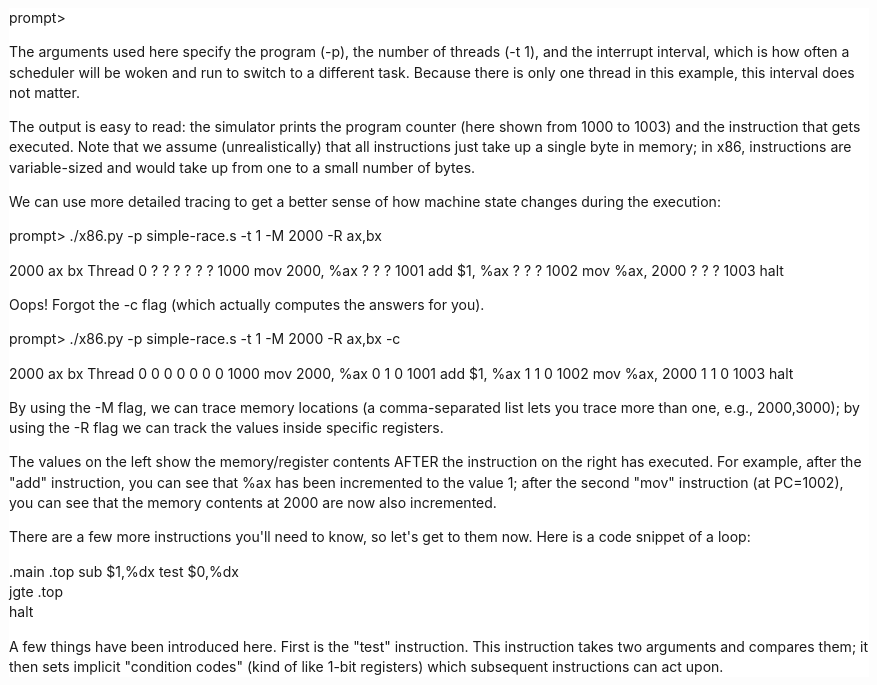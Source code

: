 prompt> 

The arguments used here specify the program (-p), the number of threads (-t
1), and the interrupt interval, which is how often a scheduler will be woken
and run to switch to a different task. Because there is only one thread in
this example, this interval does not matter.

The output is easy to read: the simulator prints the program counter (here
shown from 1000 to 1003) and the instruction that gets executed. Note that we
assume (unrealistically) that all instructions just take up a single byte in
memory; in x86, instructions are variable-sized and would take up from one to
a small number of bytes. 

We can use more detailed tracing to get a better sense of how machine state
changes during the execution:

prompt> ./x86.py -p simple-race.s -t 1 -M 2000 -R ax,bx

 2000      ax    bx          Thread 0
    ?       ?     ?
    ?       ?     ?   1000 mov 2000, %ax
    ?       ?     ?   1001 add $1, %ax
    ?       ?     ?   1002 mov %ax, 2000
    ?       ?     ?   1003 halt

Oops! Forgot the -c flag (which actually computes the answers for you).

prompt> ./x86.py -p simple-race.s -t 1 -M 2000 -R ax,bx -c

 2000      ax    bx          Thread 0
    0       0     0
    0       0     0   1000 mov 2000, %ax
    0       1     0   1001 add $1, %ax
    1       1     0   1002 mov %ax, 2000
    1       1     0   1003 halt

By using the -M flag, we can trace memory locations (a comma-separated list
lets you trace more than one, e.g., 2000,3000); by using the -R flag we can
track the values inside specific registers.

The values on the left show the memory/register contents AFTER the instruction
on the right has executed. For example, after the "add" instruction, you can
see that %ax has been incremented to the value 1; after the second "mov"
instruction (at PC=1002), you can see that the memory contents at 2000 are
now also incremented.

There are a few more instructions you'll need to know, so let's get to them
now. Here is a code snippet of a loop:

.main
.top
sub  $1,%dx
test $0,%dx     
jgte .top         
halt

A few things have been introduced here. First is the "test" instruction.
This instruction takes two arguments and compares them; it then sets implicit
"condition codes" (kind of like 1-bit registers) which subsequent instructions
can act upon.
